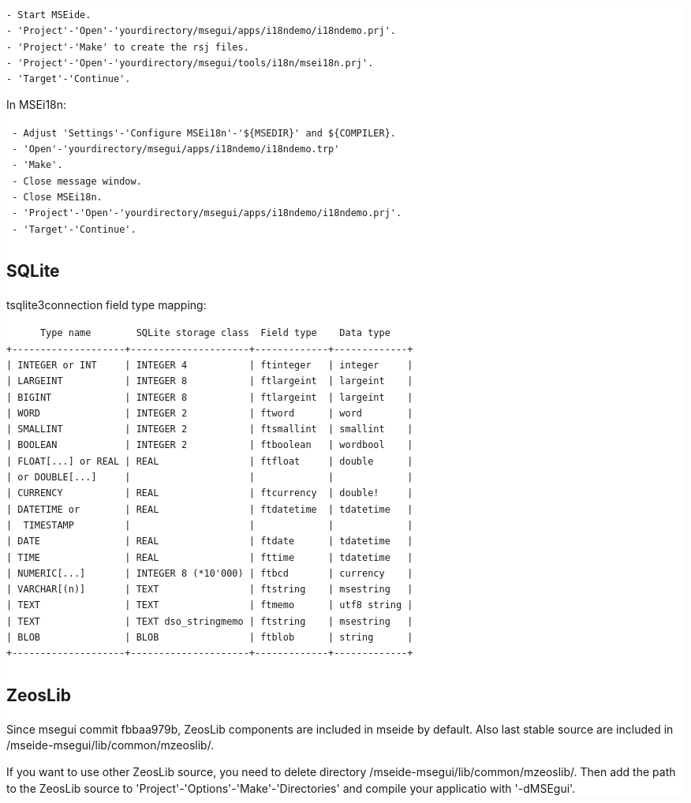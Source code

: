 ```
- Start MSEide.
- 'Project'-'Open'-'yourdirectory/msegui/apps/i18ndemo/i18ndemo.prj'.
- 'Project'-'Make' to create the rsj files.
- 'Project'-'Open'-'yourdirectory/msegui/tools/i18n/msei18n.prj'.
- 'Target'-'Continue'.
```

In MSEi18n:

```
 - Adjust 'Settings'-'Configure MSEi18n'-'${MSEDIR}' and ${COMPILER}.
 - 'Open'-'yourdirectory/msegui/apps/i18ndemo/i18ndemo.trp'
 - 'Make'.
 - Close message window.
 - Close MSEi18n.
 - 'Project'-'Open'-'yourdirectory/msegui/apps/i18ndemo/i18ndemo.prj'.
 - 'Target'-'Continue'.
```

## SQLite

tsqlite3connection field type mapping:

```
      Type name        SQLite storage class  Field type    Data type
+--------------------+---------------------+-------------+-------------+
| INTEGER or INT     | INTEGER 4           | ftinteger   | integer     |
| LARGEINT           | INTEGER 8           | ftlargeint  | largeint    |
| BIGINT             | INTEGER 8           | ftlargeint  | largeint    |
| WORD               | INTEGER 2           | ftword      | word        |
| SMALLINT           | INTEGER 2           | ftsmallint  | smallint    |
| BOOLEAN            | INTEGER 2           | ftboolean   | wordbool    |
| FLOAT[...] or REAL | REAL                | ftfloat     | double      |
| or DOUBLE[...]     |                     |             |             |
| CURRENCY           | REAL                | ftcurrency  | double!     |
| DATETIME or        | REAL                | ftdatetime  | tdatetime   |
|  TIMESTAMP         |                     |             |             |
| DATE               | REAL                | ftdate      | tdatetime   |
| TIME               | REAL                | fttime      | tdatetime   |
| NUMERIC[...]       | INTEGER 8 (*10'000) | ftbcd       | currency    |
| VARCHAR[(n)]       | TEXT                | ftstring    | msestring   |
| TEXT               | TEXT                | ftmemo      | utf8 string |
| TEXT               | TEXT dso_stringmemo | ftstring    | msestring   |
| BLOB               | BLOB                | ftblob      | string      |
+--------------------+---------------------+-------------+-------------+
```

## ZeosLib

Since msegui commit fbbaa979b, ZeosLib components are included in mseide by default.
Also last stable source are included in /mseide-msegui/lib/common/mzeoslib/.

If you want to use other ZeosLib source, you need to delete directory /mseide-msegui/lib/common/mzeoslib/.
Then add the path to the ZeosLib source to 'Project'-'Options'-'Make'-'Directories' and compile your applicatio with '-dMSEgui'.
